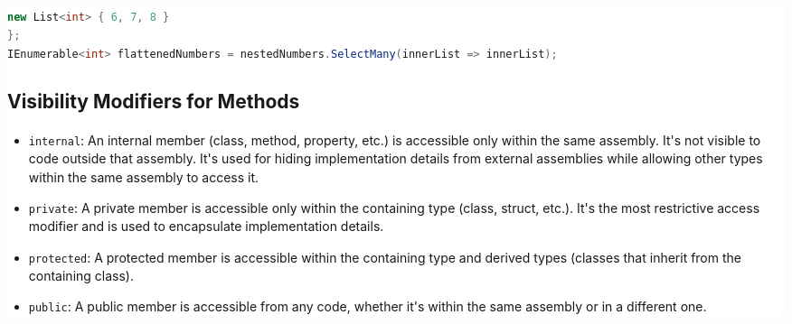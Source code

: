 ```cs
new List<int> { 6, 7, 8 }
};
IEnumerable<int> flattenedNumbers = nestedNumbers.SelectMany(innerList => innerList);
```


## Visibility Modifiers for Methods

- `internal`: An internal member (class, method, property, etc.) is accessible only within the same assembly. It's not visible to code outside that assembly. It's used for hiding implementation details from external assemblies while allowing other types within the same assembly to access it.

- `private`: A private member is accessible only within the containing type (class, struct, etc.). It's the most restrictive access modifier and is used to encapsulate implementation details.

- `protected`: A protected member is accessible within the containing type and derived types (classes that inherit from the containing class).

- `public`: A public member is accessible from any code, whether it's within the same assembly or in a different one.
